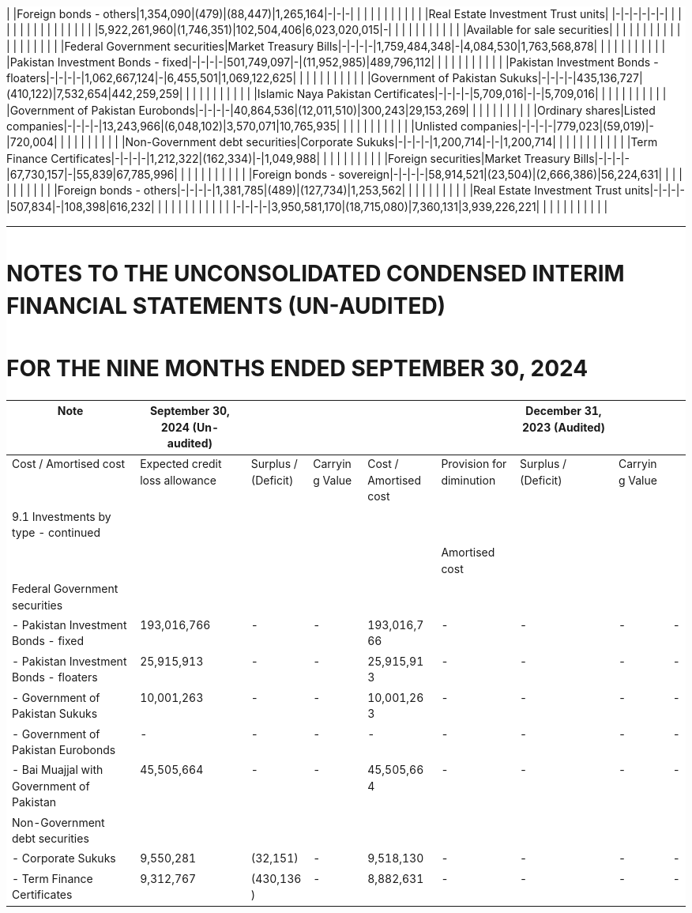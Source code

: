 | |Foreign bonds - others|1,354,090|(479)|(88,447)|1,265,164|-|-|-| | | | | | | | | | |
|Real Estate Investment Trust units| |-|-|-|-|-|-| | | | | | | | | | | |
| | | | |5,922,261,960|(1,746,351)|102,504,406|6,023,020,015|-| | | | | | | | | | |
|Available for sale securities| | | | | | | | | | | | | | | | | | |
|Federal Government securities|Market Treasury Bills|-|-|-|-|1,759,484,348|-|4,084,530|1,763,568,878| | | | | | | | | |
| |Pakistan Investment Bonds - fixed|-|-|-|-|501,749,097|-|(11,952,985)|489,796,112| | | | | | | | | |
| |Pakistan Investment Bonds - floaters|-|-|-|-|1,062,667,124|-|6,455,501|1,069,122,625| | | | | | | | | |
| |Government of Pakistan Sukuks|-|-|-|-|435,136,727|(410,122)|7,532,654|442,259,259| | | | | | | | | |
| |Islamic Naya Pakistan Certificates|-|-|-|-|5,709,016|-|-|5,709,016| | | | | | | | | |
| |Government of Pakistan Eurobonds|-|-|-|-|40,864,536|(12,011,510)|300,243|29,153,269| | | | | | | | | |
|Ordinary shares|Listed companies|-|-|-|-|13,243,966|(6,048,102)|3,570,071|10,765,935| | | | | | | | | |
| |Unlisted companies|-|-|-|-|779,023|(59,019)|-|720,004| | | | | | | | | |
|Non-Government debt securities|Corporate Sukuks|-|-|-|-|1,200,714|-|-|1,200,714| | | | | | | | | |
| |Term Finance Certificates|-|-|-|-|1,212,322|(162,334)|-|1,049,988| | | | | | | | | |
|Foreign securities|Market Treasury Bills|-|-|-|-|67,730,157|-|55,839|67,785,996| | | | | | | | | |
| |Foreign bonds - sovereign|-|-|-|-|58,914,521|(23,504)|(2,666,386)|56,224,631| | | | | | | | | |
| |Foreign bonds - others|-|-|-|-|1,381,785|(489)|(127,734)|1,253,562| | | | | | | | | |
|Real Estate Investment Trust units|-|-|-|-|507,834|-|108,398|616,232| | | | | | | | | | |
| |-|-|-|-|3,950,581,170|(18,715,080)|7,360,131|3,939,226,221| | | | | | | | | | |

---
# NOTES TO THE UNCONSOLIDATED CONDENSED INTERIM FINANCIAL STATEMENTS (UN-AUDITED)

# FOR THE NINE MONTHS ENDED SEPTEMBER 30, 2024

|Note|September 30, 2024 (Un-audited)| | | | |December 31, 2023 (Audited)| | |
|---|---|---|---|---|---|---|---|---|
|Cost / Amortised cost|Expected credit loss allowance|Surplus / (Deficit)|Carrying Value|Cost / Amortised cost|Provision for diminution|Surplus / (Deficit)|Carrying Value| |
|9.1 Investments by type - continued| | | | | | | | |
| | | | | |Amortised cost| | | |
|Federal Government securities| | | | | | | | |
|- Pakistan Investment Bonds - fixed|193,016,766|-|-|193,016,766|-|-|-|-|
|- Pakistan Investment Bonds - floaters|25,915,913|-|-|25,915,913|-|-|-|-|
|- Government of Pakistan Sukuks|10,001,263|-|-|10,001,263|-|-|-|-|
|- Government of Pakistan Eurobonds|-|-|-|-|-|-|-|-|
|- Bai Muajjal with Government of Pakistan|45,505,664|-|-|45,505,664|-|-|-|-|
|Non-Government debt securities| | | | | | | | |
|- Corporate Sukuks|9,550,281|(32,151)|-|9,518,130|-|-|-|-|
|- Term Finance Certificates|9,312,767|(430,136)|-|8,882,631|-|-|-|-|